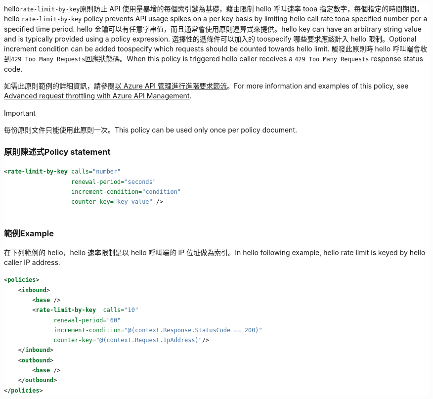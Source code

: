  <span data-ttu-id="e7dd7-202">hello`rate-limit-by-key`原則防止 API 使用量暴增的每個索引鍵為基礎，藉由限制 hello 呼叫速率 tooa 指定數字，每個指定的時間期間。</span><span class="sxs-lookup"><span data-stu-id="e7dd7-202">hello `rate-limit-by-key` policy prevents API usage spikes on a per key basis by limiting hello call rate tooa specified number per a specified time period.</span></span> <span data-ttu-id="e7dd7-203">hello 金鑰可以有任意字串值，而且通常會使用原則運算式來提供。</span><span class="sxs-lookup"><span data-stu-id="e7dd7-203">hello key can have an arbitrary string value and is typically provided using a policy expression.</span></span> <span data-ttu-id="e7dd7-204">選擇性的遞條件可以加入的 toospecify 哪些要求應該計入 hello 限制。</span><span class="sxs-lookup"><span data-stu-id="e7dd7-204">Optional increment condition can be added toospecify which requests should be counted towards hello limit.</span></span> <span data-ttu-id="e7dd7-205">觸發此原則時 hello 呼叫端會收到`429 Too Many Requests`回應狀態碼。</span><span class="sxs-lookup"><span data-stu-id="e7dd7-205">When this policy is triggered hello caller receives a `429 Too Many Requests` response status code.</span></span>  
  
 <span data-ttu-id="e7dd7-206">如需此原則範例的詳細資訊，請參閱[以 Azure API 管理進行進階要求節流](https://azure.microsoft.com/documentation/articles/api-management-sample-flexible-throttling/)。</span><span class="sxs-lookup"><span data-stu-id="e7dd7-206">For more information and examples of this policy, see [Advanced request throttling with Azure API Management](https://azure.microsoft.com/documentation/articles/api-management-sample-flexible-throttling/).</span></span>  
  
> [!IMPORTANT]
>  <span data-ttu-id="e7dd7-207">每份原則文件只能使用此原則一次。</span><span class="sxs-lookup"><span data-stu-id="e7dd7-207">This policy can be used only once per policy document.</span></span>  
  
### <a name="policy-statement"></a><span data-ttu-id="e7dd7-208">原則陳述式</span><span class="sxs-lookup"><span data-stu-id="e7dd7-208">Policy statement</span></span>  
  
```xml  
<rate-limit-by-key calls="number"  
                   renewal-period="seconds"   
                   increment-condition="condition"   
                   counter-key="key value" />  
  
```  
  
### <a name="example"></a><span data-ttu-id="e7dd7-209">範例</span><span class="sxs-lookup"><span data-stu-id="e7dd7-209">Example</span></span>  
 <span data-ttu-id="e7dd7-210">在下列範例的 hello，hello 速率限制是以 hello 呼叫端的 IP 位址做為索引。</span><span class="sxs-lookup"><span data-stu-id="e7dd7-210">In hello following example, hello rate limit is keyed by hello caller IP address.</span></span>  
  
```xml  
<policies>  
    <inbound>  
        <base />  
        <rate-limit-by-key  calls="10"  
              renewal-period="60"  
              increment-condition="@(context.Response.StatusCode == 200)"  
              counter-key="@(context.Request.IpAddress)"/>  
    </inbound>  
    <outbound>  
        <base />          
    </outbound>  
</policies>  
```  
  